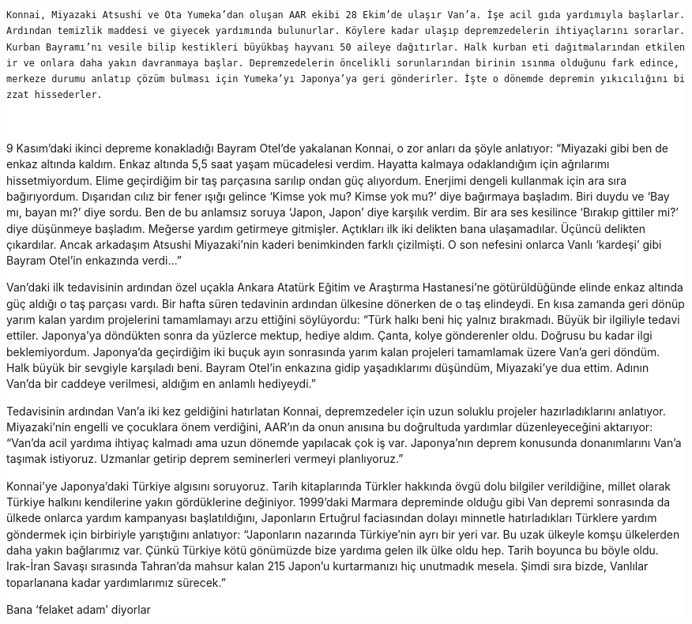     Konnai, Miyazaki Atsushi ve Ota Yumeka’dan oluşan AAR ekibi 28 Ekim’de ulaşır Van’a. İşe acil gıda yardımıyla başlarlar. Ardından temizlik maddesi ve giyecek yardımında bulunurlar. Köylere kadar ulaşıp depremzedelerin ihtiyaçlarını sorarlar. Kurban Bayramı’nı vesile bilip kestikleri büyükbaş hayvanı 50 aileye dağıtırlar. Halk kurban eti dağıtmalarından etkilenir ve onlara daha yakın davranmaya başlar. Depremzedelerin öncelikli sorunlarından birinin ısınma olduğunu fark edince, merkeze durumu anlatıp çözüm bulması için Yumeka’yı Japonya’ya geri gönderirler. İşte o dönemde depremin yıkıcılığını bizzat hissederler.
   </p>
   <p>
    <img alt="" height="350" src="http://web.archive.org/web/20120430214233im_/http://medya.aksiyon.com.tr/aksiyon/2012/03/19/sendai-1.jpg"/>
   </p>
   <p>
    9 Kasım’daki ikinci depreme konakladığı Bayram Otel’de yakalanan Konnai, o zor anları da şöyle anlatıyor: “Miyazaki gibi ben de enkaz altında kaldım. Enkaz altında 5,5 saat yaşam mücadelesi verdim. Hayatta kalmaya odaklandığım için ağrılarımı hissetmiyordum. Elime geçirdiğim bir taş parçasına sarılıp ondan güç alıyordum. Enerjimi dengeli kullanmak için ara sıra bağırıyordum. Dışarıdan cılız bir fener ışığı gelince ‘Kimse yok mu? Kimse yok mu?’ diye bağırmaya başladım. Biri duydu ve ‘Bay mı, bayan mı?’ diye sordu. Ben de bu anlamsız soruya ‘Japon, Japon’ diye karşılık verdim. Bir ara ses kesilince ‘Bırakıp gittiler mi?’ diye düşünmeye başladım. Meğerse yardım getirmeye gitmişler. Açtıkları ilk iki delikten bana ulaşamadılar. Üçüncü delikten çıkardılar. Ancak arkadaşım Atsushi Miyazaki’nin kaderi benimkinden farklı çizilmişti. O son nefesini onlarca Vanlı ‘kardeşi’ gibi Bayram Otel’in enkazında verdi…”
   </p>
   <p>
    Van’daki ilk tedavisinin ardından özel uçakla Ankara Atatürk Eğitim ve Araştırma Hastanesi’ne götürüldüğünde elinde enkaz altında güç aldığı o taş parçası vardı. Bir hafta süren tedavinin ardından ülkesine dönerken de o taş elindeydi. En kısa zamanda geri dönüp yarım kalan yardım projelerini tamamlamayı arzu ettiğini söylüyordu: “Türk halkı beni hiç yalnız bırakmadı. Büyük bir ilgiliyle tedavi ettiler. Japonya’ya döndükten sonra da yüzlerce mektup, hediye aldım. Çanta, kolye gönderenler oldu. Doğrusu bu kadar ilgi beklemiyordum. Japonya’da geçirdiğim iki buçuk ayın sonrasında yarım kalan projeleri tamamlamak üzere Van’a geri döndüm. Halk büyük bir sevgiyle karşıladı beni. Bayram Otel’in enkazına gidip yaşadıklarımı düşündüm, Miyazaki’ye dua ettim. Adının Van’da bir caddeye verilmesi, aldığım en anlamlı hediyeydi.”
   </p>
   <p>
    Tedavisinin ardından Van’a iki kez geldiğini hatırlatan Konnai, depremzedeler için uzun soluklu projeler hazırladıklarını anlatıyor. Miyazaki’nin engelli ve çocuklara önem verdiğini, AAR’ın da onun anısına bu doğrultuda yardımlar düzenleyeceğini aktarıyor: “Van’da acil yardıma ihtiyaç kalmadı ama uzun dönemde yapılacak çok iş var. Japonya’nın deprem konusunda donanımlarını Van’a taşımak istiyoruz. Uzmanlar getirip deprem seminerleri vermeyi planlıyoruz.”
   </p>
   <p>
    Konnai’ye Japonya’daki Türkiye algısını soruyoruz. Tarih kitaplarında Türkler hakkında övgü dolu bilgiler verildiğine, millet olarak Türkiye halkını kendilerine yakın gördüklerine değiniyor. 1999’daki Marmara depreminde olduğu gibi Van depremi sonrasında da ülkede onlarca yardım kampanyası başlatıldığını, Japonların Ertuğrul faciasından dolayı minnetle hatırladıkları Türklere yardım göndermek için birbiriyle yarıştığını anlatıyor: “Japonların nazarında Türkiye’nin ayrı bir yeri var. Bu uzak ülkeyle komşu ülkelerden daha yakın bağlarımız var. Çünkü Türkiye kötü gönümüzde bize yardıma gelen ilk ülke oldu hep. Tarih boyunca bu böyle oldu. Irak-İran Savaşı sırasında Tahran’da mahsur kalan 215 Japon’u kurtarmanızı hiç unutmadık mesela. Şimdi sıra bizde, Vanlılar toparlanana kadar yardımlarımız sürecek.”
   </p>
   <p>
    Bana ‘felaket adam’ diyorlar
   </p>
   <p>